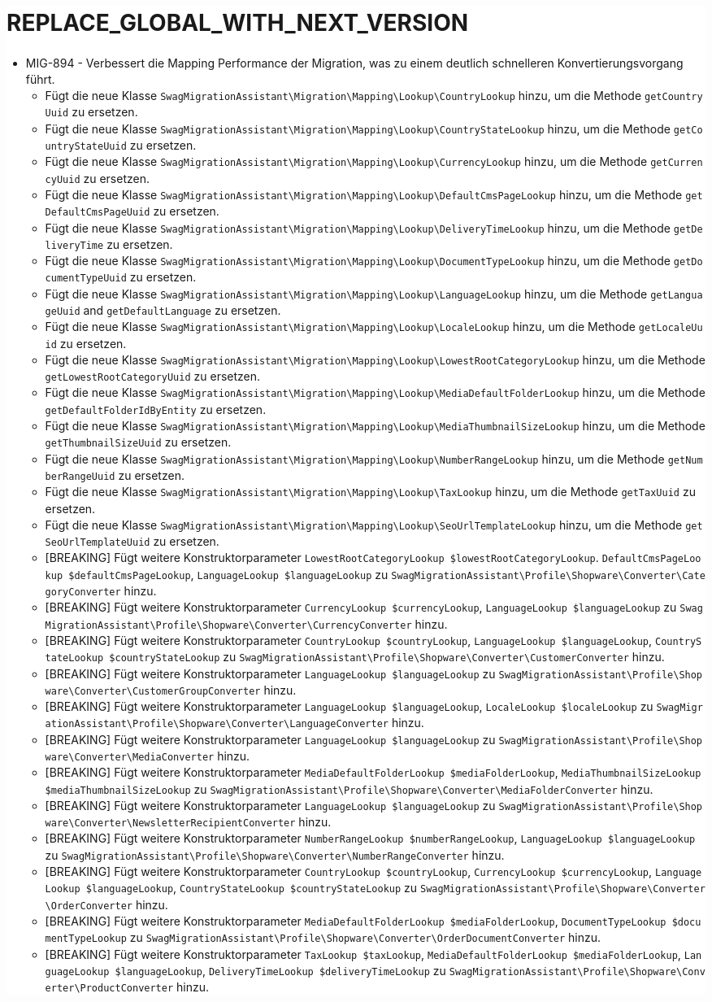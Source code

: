 # REPLACE_GLOBAL_WITH_NEXT_VERSION
- MIG-894 - Verbessert die Mapping Performance der Migration, was zu einem deutlich schnelleren Konvertierungsvorgang führt.
  - Fügt die neue Klasse `SwagMigrationAssistant\Migration\Mapping\Lookup\CountryLookup` hinzu, um die Methode `getCountryUuid` zu ersetzen.
  - Fügt die neue Klasse `SwagMigrationAssistant\Migration\Mapping\Lookup\CountryStateLookup` hinzu, um die Methode `getCountryStateUuid` zu ersetzen.
  - Fügt die neue Klasse `SwagMigrationAssistant\Migration\Mapping\Lookup\CurrencyLookup` hinzu, um die Methode `getCurrencyUuid` zu ersetzen.
  - Fügt die neue Klasse `SwagMigrationAssistant\Migration\Mapping\Lookup\DefaultCmsPageLookup` hinzu, um die Methode `getDefaultCmsPageUuid` zu ersetzen.
  - Fügt die neue Klasse `SwagMigrationAssistant\Migration\Mapping\Lookup\DeliveryTimeLookup` hinzu, um die Methode `getDeliveryTime` zu ersetzen.
  - Fügt die neue Klasse `SwagMigrationAssistant\Migration\Mapping\Lookup\DocumentTypeLookup` hinzu, um die Methode `getDocumentTypeUuid` zu ersetzen.
  - Fügt die neue Klasse `SwagMigrationAssistant\Migration\Mapping\Lookup\LanguageLookup` hinzu, um die Methode `getLanguageUuid` and `getDefaultLanguage` zu ersetzen.
  - Fügt die neue Klasse `SwagMigrationAssistant\Migration\Mapping\Lookup\LocaleLookup` hinzu, um die Methode `getLocaleUuid` zu ersetzen.
  - Fügt die neue Klasse `SwagMigrationAssistant\Migration\Mapping\Lookup\LowestRootCategoryLookup` hinzu, um die Methode `getLowestRootCategoryUuid` zu ersetzen.
  - Fügt die neue Klasse `SwagMigrationAssistant\Migration\Mapping\Lookup\MediaDefaultFolderLookup` hinzu, um die Methode `getDefaultFolderIdByEntity` zu ersetzen.
  - Fügt die neue Klasse `SwagMigrationAssistant\Migration\Mapping\Lookup\MediaThumbnailSizeLookup` hinzu, um die Methode `getThumbnailSizeUuid` zu ersetzen.
  - Fügt die neue Klasse `SwagMigrationAssistant\Migration\Mapping\Lookup\NumberRangeLookup` hinzu, um die Methode `getNumberRangeUuid` zu ersetzen.
  - Fügt die neue Klasse `SwagMigrationAssistant\Migration\Mapping\Lookup\TaxLookup` hinzu, um die Methode `getTaxUuid` zu ersetzen.
  - Fügt die neue Klasse `SwagMigrationAssistant\Migration\Mapping\Lookup\SeoUrlTemplateLookup` hinzu, um die Methode `getSeoUrlTemplateUuid` zu ersetzen.
  - [BREAKING] Fügt weitere Konstruktorparameter `LowestRootCategoryLookup $lowestRootCategoryLookup`. `DefaultCmsPageLookup $defaultCmsPageLookup`, `LanguageLookup $languageLookup` zu `SwagMigrationAssistant\Profile\Shopware\Converter\CategoryConverter` hinzu.
  - [BREAKING] Fügt weitere Konstruktorparameter `CurrencyLookup $currencyLookup`, `LanguageLookup $languageLookup` zu `SwagMigrationAssistant\Profile\Shopware\Converter\CurrencyConverter` hinzu.
  - [BREAKING] Fügt weitere Konstruktorparameter `CountryLookup $countryLookup`, `LanguageLookup $languageLookup`, `CountryStateLookup $countryStateLookup` zu `SwagMigrationAssistant\Profile\Shopware\Converter\CustomerConverter` hinzu.
  - [BREAKING] Fügt weitere Konstruktorparameter `LanguageLookup $languageLookup` zu `SwagMigrationAssistant\Profile\Shopware\Converter\CustomerGroupConverter` hinzu.
  - [BREAKING] Fügt weitere Konstruktorparameter `LanguageLookup $languageLookup`, `LocaleLookup $localeLookup` zu `SwagMigrationAssistant\Profile\Shopware\Converter\LanguageConverter` hinzu.
  - [BREAKING] Fügt weitere Konstruktorparameter `LanguageLookup $languageLookup` zu `SwagMigrationAssistant\Profile\Shopware\Converter\MediaConverter` hinzu.
  - [BREAKING] Fügt weitere Konstruktorparameter `MediaDefaultFolderLookup $mediaFolderLookup`, `MediaThumbnailSizeLookup $mediaThumbnailSizeLookup` zu `SwagMigrationAssistant\Profile\Shopware\Converter\MediaFolderConverter` hinzu.
  - [BREAKING] Fügt weitere Konstruktorparameter `LanguageLookup $languageLookup` zu `SwagMigrationAssistant\Profile\Shopware\Converter\NewsletterRecipientConverter` hinzu.
  - [BREAKING] Fügt weitere Konstruktorparameter `NumberRangeLookup $numberRangeLookup`, `LanguageLookup $languageLookup` zu `SwagMigrationAssistant\Profile\Shopware\Converter\NumberRangeConverter` hinzu.
  - [BREAKING] Fügt weitere Konstruktorparameter `CountryLookup $countryLookup`, `CurrencyLookup $currencyLookup`, `LanguageLookup $languageLookup`, `CountryStateLookup $countryStateLookup` zu `SwagMigrationAssistant\Profile\Shopware\Converter\OrderConverter` hinzu.
  - [BREAKING] Fügt weitere Konstruktorparameter `MediaDefaultFolderLookup $mediaFolderLookup`, `DocumentTypeLookup $documentTypeLookup` zu `SwagMigrationAssistant\Profile\Shopware\Converter\OrderDocumentConverter` hinzu.
  - [BREAKING] Fügt weitere Konstruktorparameter `TaxLookup $taxLookup`, `MediaDefaultFolderLookup $mediaFolderLookup`, `LanguageLookup $languageLookup`, `DeliveryTimeLookup $deliveryTimeLookup` zu `SwagMigrationAssistant\Profile\Shopware\Converter\ProductConverter` hinzu.